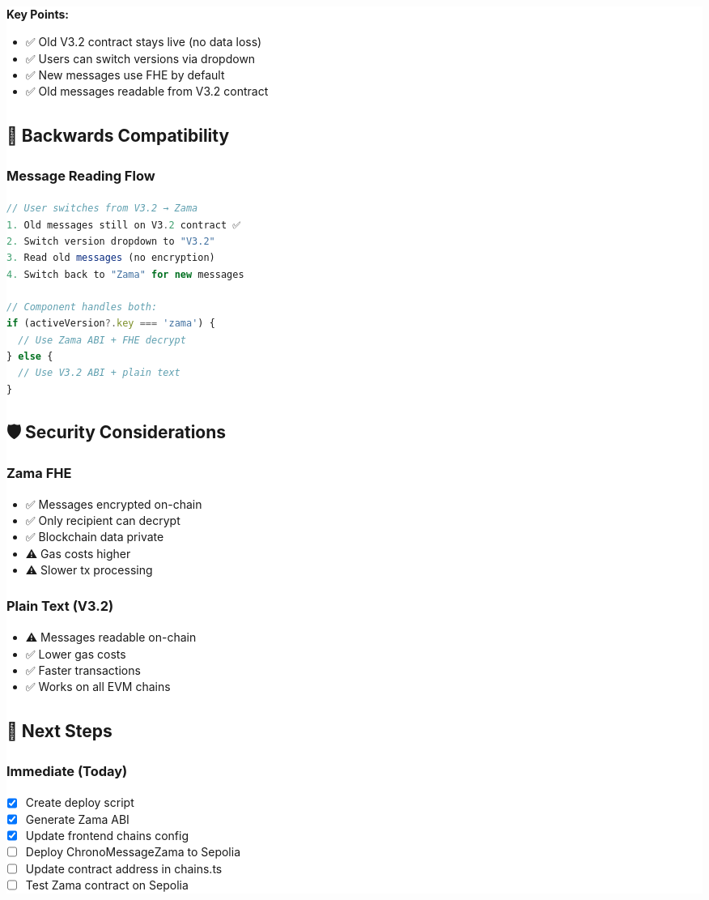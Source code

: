 **Key Points:**
- ✅ Old V3.2 contract stays live (no data loss)
- ✅ Users can switch versions via dropdown
- ✅ New messages use FHE by default
- ✅ Old messages readable from V3.2 contract

## 🔄 Backwards Compatibility

### Message Reading Flow
```typescript
// User switches from V3.2 → Zama
1. Old messages still on V3.2 contract ✅
2. Switch version dropdown to "V3.2"
3. Read old messages (no encryption)
4. Switch back to "Zama" for new messages

// Component handles both:
if (activeVersion?.key === 'zama') {
  // Use Zama ABI + FHE decrypt
} else {
  // Use V3.2 ABI + plain text
}
```

## 🛡️ Security Considerations

### Zama FHE
- ✅ Messages encrypted on-chain
- ✅ Only recipient can decrypt
- ✅ Blockchain data private
- ⚠️ Gas costs higher
- ⚠️ Slower tx processing

### Plain Text (V3.2)
- ⚠️ Messages readable on-chain
- ✅ Lower gas costs
- ✅ Faster transactions
- ✅ Works on all EVM chains

## 📝 Next Steps

### Immediate (Today)
- [x] Create deploy script
- [x] Generate Zama ABI
- [x] Update frontend chains config
- [ ] Deploy ChronoMessageZama to Sepolia
- [ ] Update contract address in chains.ts
- [ ] Test Zama contract on Sepolia
